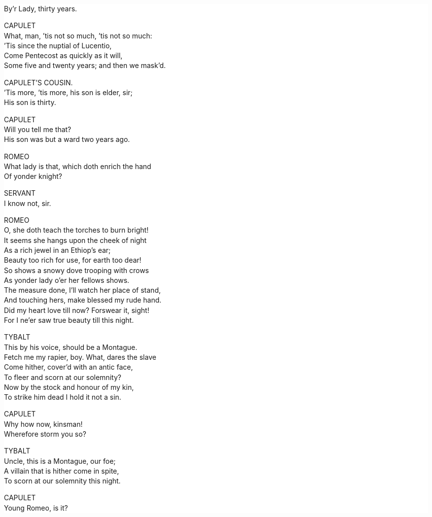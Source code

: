 By’r Lady, thirty years.</p>
<p class="drama">
<span class="char-name">CAPULET</span><br/>
What, man, ’tis not so much, ’tis not so much:<br>
’Tis since the nuptial of Lucentio,<br>
Come Pentecost as quickly as it will,<br>
Some five and twenty years; and then we mask’d.
</p>
<p class="drama">
CAPULET’S COUSIN.<br>
’Tis more, ’tis more, his son is elder, sir;<br>
His son is thirty.
</p>
<p class="drama">
<span class="char-name">CAPULET</span><br/>
Will you tell me that?<br>
His son was but a ward two years ago.
</p>
<p class="drama">
<span class="char-name">ROMEO</span><br/>
What lady is that, which doth enrich the hand<br>
Of yonder knight?
</p>
<p class="drama">
<span class="char-name">SERVANT</span><br/>
I know not, sir.
</p>
<p class="drama">
<span class="char-name">ROMEO</span><br/>
O, she doth teach the torches to burn bright!<br>
It seems she hangs upon the cheek of night<br>
As a rich jewel in an Ethiop’s ear;<br>
Beauty too rich for use, for earth too dear!<br>
So shows a snowy dove trooping with crows<br>
As yonder lady o’er her fellows shows.<br>
The measure done, I’ll watch her place of stand,<br>
And touching hers, make blessed my rude hand.<br>
Did my heart love till now? Forswear it, sight!<br>
For I ne’er saw true beauty till this night.
</p>
<p class="drama">
<span class="char-name">TYBALT</span><br/>
This by his voice, should be a Montague.<br>
Fetch me my rapier, boy. What, dares the slave<br>
Come hither, cover’d with an antic face,<br>
To fleer and scorn at our solemnity?<br>
Now by the stock and honour of my kin,<br>
To strike him dead I hold it not a sin.
</p>
<p class="drama">
<span class="char-name">CAPULET</span><br/>
Why how now, kinsman!<br>
Wherefore storm you so?
</p>
<p class="drama">
<span class="char-name">TYBALT</span><br/>
Uncle, this is a Montague, our foe;<br>
A villain that is hither come in spite,<br>
To scorn at our solemnity this night.
</p>
<p class="drama">
<span class="char-name">CAPULET</span><br/>
Young Romeo, is it?
</p>